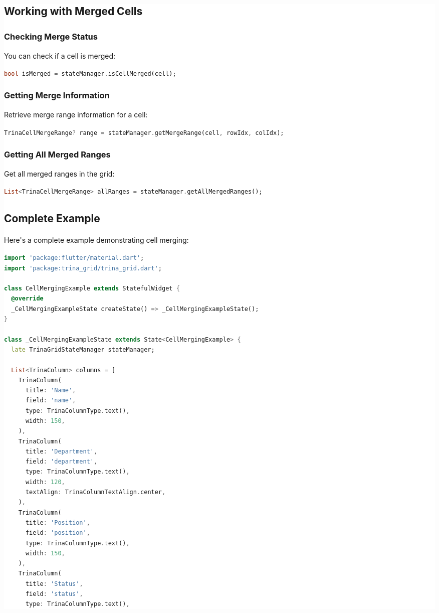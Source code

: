 ## Working with Merged Cells

### Checking Merge Status

You can check if a cell is merged:

```dart
bool isMerged = stateManager.isCellMerged(cell);
```

### Getting Merge Information

Retrieve merge range information for a cell:

```dart
TrinaCellMergeRange? range = stateManager.getMergeRange(cell, rowIdx, colIdx);
```

### Getting All Merged Ranges

Get all merged ranges in the grid:

```dart
List<TrinaCellMergeRange> allRanges = stateManager.getAllMergedRanges();
```

## Complete Example

Here's a complete example demonstrating cell merging:

```dart
import 'package:flutter/material.dart';
import 'package:trina_grid/trina_grid.dart';

class CellMergingExample extends StatefulWidget {
  @override
  _CellMergingExampleState createState() => _CellMergingExampleState();
}

class _CellMergingExampleState extends State<CellMergingExample> {
  late TrinaGridStateManager stateManager;
  
  List<TrinaColumn> columns = [
    TrinaColumn(
      title: 'Name',
      field: 'name',
      type: TrinaColumnType.text(),
      width: 150,
    ),
    TrinaColumn(
      title: 'Department',
      field: 'department',
      type: TrinaColumnType.text(),
      width: 120,
      textAlign: TrinaColumnTextAlign.center,
    ),
    TrinaColumn(
      title: 'Position',
      field: 'position',
      type: TrinaColumnType.text(),
      width: 150,
    ),
    TrinaColumn(
      title: 'Status',
      field: 'status',
      type: TrinaColumnType.text(),
```